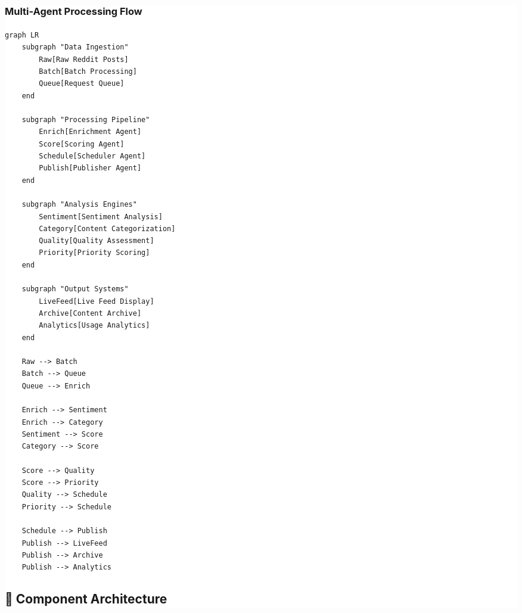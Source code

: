 ### **Multi-Agent Processing Flow**

```mermaid
graph LR
    subgraph "Data Ingestion"
        Raw[Raw Reddit Posts]
        Batch[Batch Processing]
        Queue[Request Queue]
    end
    
    subgraph "Processing Pipeline"
        Enrich[Enrichment Agent]
        Score[Scoring Agent]
        Schedule[Scheduler Agent]
        Publish[Publisher Agent]
    end
    
    subgraph "Analysis Engines"
        Sentiment[Sentiment Analysis]
        Category[Content Categorization]
        Quality[Quality Assessment]
        Priority[Priority Scoring]
    end
    
    subgraph "Output Systems"
        LiveFeed[Live Feed Display]
        Archive[Content Archive]
        Analytics[Usage Analytics]
    end
    
    Raw --> Batch
    Batch --> Queue
    Queue --> Enrich
    
    Enrich --> Sentiment
    Enrich --> Category
    Sentiment --> Score
    Category --> Score
    
    Score --> Quality
    Score --> Priority
    Quality --> Schedule
    Priority --> Schedule
    
    Schedule --> Publish
    Publish --> LiveFeed
    Publish --> Archive
    Publish --> Analytics
```

## 🧩 Component Architecture
